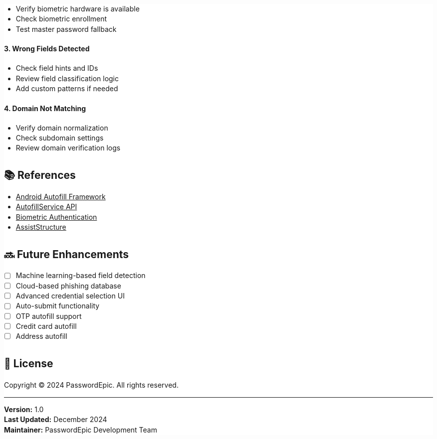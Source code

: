 - Verify biometric hardware is available
- Check biometric enrollment
- Test master password fallback

#### 3. Wrong Fields Detected

- Check field hints and IDs
- Review field classification logic
- Add custom patterns if needed

#### 4. Domain Not Matching

- Verify domain normalization
- Check subdomain settings
- Review domain verification logs

## 📚 References

- [Android Autofill Framework](https://developer.android.com/guide/topics/text/autofill)
- [AutofillService API](https://developer.android.com/reference/android/service/autofill/AutofillService)
- [Biometric Authentication](https://developer.android.com/training/sign-in/biometric-auth)
- [AssistStructure](https://developer.android.com/reference/android/app/assist/AssistStructure)

## 🔜 Future Enhancements

- [ ] Machine learning-based field detection
- [ ] Cloud-based phishing database
- [ ] Advanced credential selection UI
- [ ] Auto-submit functionality
- [ ] OTP autofill support
- [ ] Credit card autofill
- [ ] Address autofill

## 📄 License

Copyright © 2024 PasswordEpic. All rights reserved.

---

**Version:** 1.0  
**Last Updated:** December 2024  
**Maintainer:** PasswordEpic Development Team
